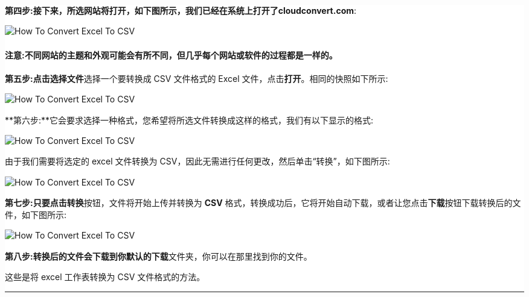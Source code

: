 **第四步:**接下来，所选网站将打开，如下图所示，我们已经在系统上打开了**cloudconvert.com**:

![How To Convert Excel To CSV](../Images/20e9aa10698878caa382ae9a1679aed6.png)

#### 注意:不同网站的主题和外观可能会有所不同，但几乎每个网站或软件的过程都是一样的。

**第五步:**点击**选择文件**选择一个要转换成 CSV 文件格式的 Excel 文件，点击**打开**。相同的快照如下所示:

![How To Convert Excel To CSV](../Images/6c1f0911dc88066ab2c4c3b74c892656.png)

**第六步:**它会要求选择一种格式，您希望将所选文件转换成这样的格式，我们有以下显示的格式:

![How To Convert Excel To CSV](../Images/dbb6b680774d8cc6cb4ac6416b642721.png)

由于我们需要将选定的 excel 文件转换为 CSV，因此无需进行任何更改，然后单击“转换”，如下图所示:

![How To Convert Excel To CSV](../Images/cca9f9bb99088b687dc1459ea2d1e732.png)

**第七步:**只要点击**转换**按钮，文件将开始上传并转换为 **CSV** 格式，转换成功后，它将开始自动下载，或者让您点击**下载**按钮下载转换后的文件，如下图所示:

![How To Convert Excel To CSV](../Images/283da622b3140b4d80d11a6996f3b49d.png)

**第八步:**转换后的文件会下载到你默认的**下载**文件夹，你可以在那里找到你的文件。

这些是将 excel 工作表转换为 CSV 文件格式的方法。

* * *